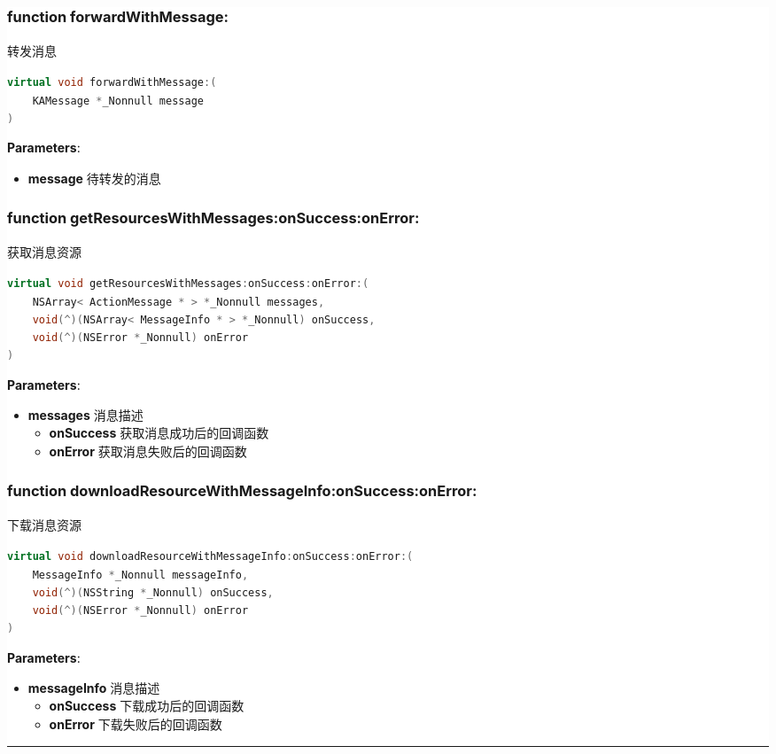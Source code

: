 ### **function forwardWithMessage:**

转发消息 

```cpp
virtual void forwardWithMessage:(
    KAMessage *_Nonnull message
)
```

**Parameters**: 

* **message** 待转发的消息 

### **function getResourcesWithMessages:onSuccess:onError:**

获取消息资源 

```cpp
virtual void getResourcesWithMessages:onSuccess:onError:(
    NSArray< ActionMessage * > *_Nonnull messages,
    void(^)(NSArray< MessageInfo * > *_Nonnull) onSuccess,
    void(^)(NSError *_Nonnull) onError
)
```

**Parameters**: 

* **messages** 消息描述
  * **onSuccess** 获取消息成功后的回调函数
  * **onError** 获取消息失败后的回调函数 

### **function downloadResourceWithMessageInfo:onSuccess:onError:**

下载消息资源 

```cpp
virtual void downloadResourceWithMessageInfo:onSuccess:onError:(
    MessageInfo *_Nonnull messageInfo,
    void(^)(NSString *_Nonnull) onSuccess,
    void(^)(NSError *_Nonnull) onError
)
```

**Parameters**: 

* **messageInfo** 消息描述
  * **onSuccess** 下载成功后的回调函数
  * **onError** 下载失败后的回调函数 

-------------------------------
